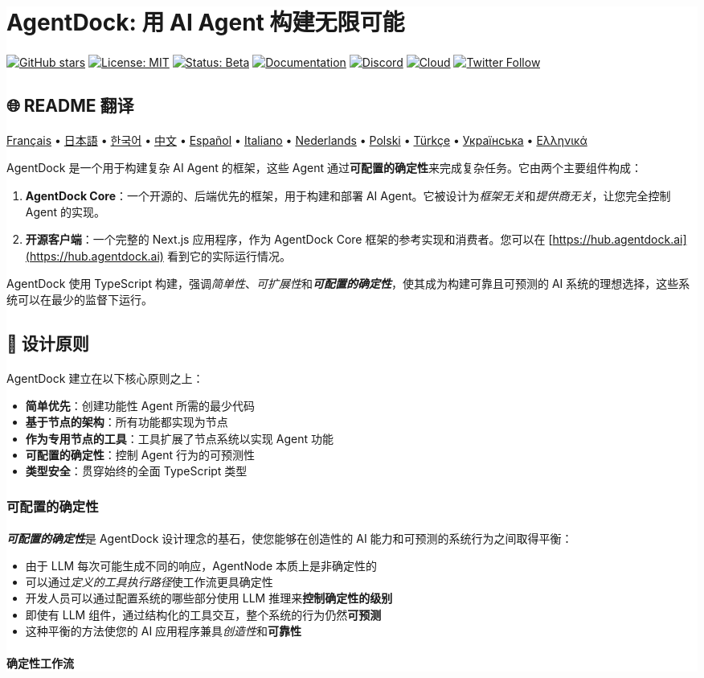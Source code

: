 # AgentDock: 用 AI Agent 构建无限可能

[![GitHub stars](https://img.shields.io/github/stars/agentdock/agentdock?style=social)](https://github.com/agentdock/agentdock/stargazers)
[![License: MIT](https://img.shields.io/badge/License-MIT-yellow.svg)](https://opensource.org/licenses/MIT)
[![Status: Beta](https://img.shields.io/badge/Status-Beta-blue)](https://github.com/AgentDock/AgentDock/releases)
[![Documentation](https://img.shields.io/badge/Documentation-📕-blue)](https://hub.agentdock.ai/docs)
[![Discord](https://img.shields.io/discord/1335979387975110656?color=7289DA&label=Discord&logo=discord&logoColor=white)](https://discord.gg/fDYFFmwuRA)
[![Cloud](https://img.shields.io/badge/Cloud-☁️-blue)](https://agentdock.ai)
[![Twitter Follow](https://img.shields.io/twitter/follow/AgentDock?style=social)](https://x.com/agentdock)

## 🌐 README 翻译

[Français](../french/README.md) • [日本語](../japanese/README.md) • [한국어](../korean/README.md) • [中文](./README.md) • [Español](../spanish/README.md) • [Italiano](../italian/README.md) • [Nederlands](../dutch/README.md) • [Polski](../polish/README.md) • [Türkçe](../turkish/README.md) • [Українська](../ukrainian/README.md) • [Ελληνικά](../greek/README.md)

AgentDock 是一个用于构建复杂 AI Agent 的框架，这些 Agent 通过**可配置的确定性**来完成复杂任务。它由两个主要组件构成：

1.  **AgentDock Core**：一个开源的、后端优先的框架，用于构建和部署 AI Agent。它被设计为*框架无关*和*提供商无关*，让您完全控制 Agent 的实现。

2.  **开源客户端**：一个完整的 Next.js 应用程序，作为 AgentDock Core 框架的参考实现和消费者。您可以在 [https://hub.agentdock.ai](https://hub.agentdock.ai) 看到它的实际运行情况。

AgentDock 使用 TypeScript 构建，强调*简单性*、*可扩展性*和***可配置的确定性***，使其成为构建可靠且可预测的 AI 系统的理想选择，这些系统可以在最少的监督下运行。

## 🧠 设计原则

AgentDock 建立在以下核心原则之上：

-   **简单优先**：创建功能性 Agent 所需的最少代码
-   **基于节点的架构**：所有功能都实现为节点
-   **作为专用节点的工具**：工具扩展了节点系统以实现 Agent 功能
-   **可配置的确定性**：控制 Agent 行为的可预测性
-   **类型安全**：贯穿始终的全面 TypeScript 类型

### 可配置的确定性

***可配置的确定性***是 AgentDock 设计理念的基石，使您能够在创造性的 AI 能力和可预测的系统行为之间取得平衡：

-   由于 LLM 每次可能生成不同的响应，AgentNode 本质上是非确定性的
-   可以通过*定义的工具执行路径*使工作流更具确定性
-   开发人员可以通过配置系统的哪些部分使用 LLM 推理来**控制确定性的级别**
-   即使有 LLM 组件，通过结构化的工具交互，整个系统的行为仍然**可预测**
-   这种平衡的方法使您的 AI 应用程序兼具*创造性*和**可靠性**

#### 确定性工作流

